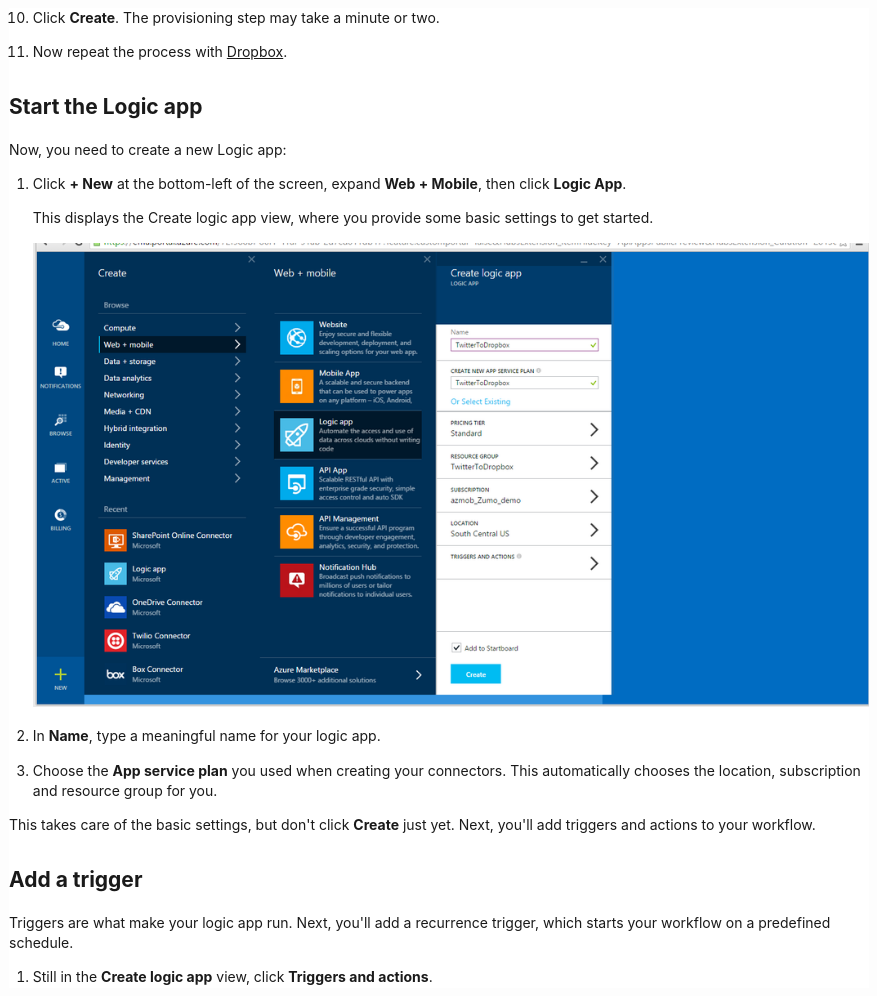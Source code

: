 10. Click **Create**. The provisioning step may take a minute or two.

11. Now repeat the process with [Dropbox](https://portal.azure.com/#create/microsoft_com.DropboxConnector.0.2.2/).

## Start the Logic app

Now, you need to create a new Logic app:

1. Click **+ New** at the bottom-left of the screen, expand **Web + Mobile**, then click **Logic App**.

 	This displays the Create logic app view, where you provide some basic settings to get started.

	![Create logic app view](./media/app-service-logic-create-a-logic-app/createlogicapp.png)

2. In **Name**, type a meaningful name for your logic app.

3. Choose the **App service plan** you used when creating your connectors. This automatically chooses the location, subscription and resource group for you.

This takes care of the basic settings, but don't click **Create** just yet. Next, you'll add triggers and actions to your workflow.

## Add a trigger

Triggers are what make your logic app run. Next, you'll add a recurrence trigger, which starts your workflow on a predefined schedule.

1. Still in the **Create logic app** view, click **Triggers and actions**.
